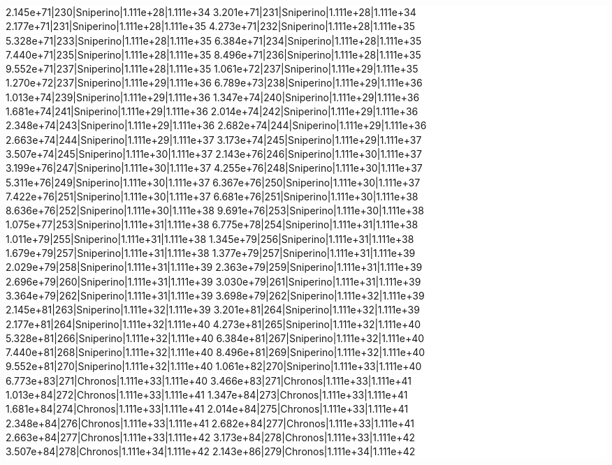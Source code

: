 2.145e+71|230|Sniperino|1.111e+28|1.111e+34
3.201e+71|231|Sniperino|1.111e+28|1.111e+34
2.177e+71|231|Sniperino|1.111e+28|1.111e+35
4.273e+71|232|Sniperino|1.111e+28|1.111e+35
5.328e+71|233|Sniperino|1.111e+28|1.111e+35
6.384e+71|234|Sniperino|1.111e+28|1.111e+35
7.440e+71|235|Sniperino|1.111e+28|1.111e+35
8.496e+71|236|Sniperino|1.111e+28|1.111e+35
9.552e+71|237|Sniperino|1.111e+28|1.111e+35
1.061e+72|237|Sniperino|1.111e+29|1.111e+35
1.270e+72|237|Sniperino|1.111e+29|1.111e+36
6.789e+73|238|Sniperino|1.111e+29|1.111e+36
1.013e+74|239|Sniperino|1.111e+29|1.111e+36
1.347e+74|240|Sniperino|1.111e+29|1.111e+36
1.681e+74|241|Sniperino|1.111e+29|1.111e+36
2.014e+74|242|Sniperino|1.111e+29|1.111e+36
2.348e+74|243|Sniperino|1.111e+29|1.111e+36
2.682e+74|244|Sniperino|1.111e+29|1.111e+36
2.663e+74|244|Sniperino|1.111e+29|1.111e+37
3.173e+74|245|Sniperino|1.111e+29|1.111e+37
3.507e+74|245|Sniperino|1.111e+30|1.111e+37
2.143e+76|246|Sniperino|1.111e+30|1.111e+37
3.199e+76|247|Sniperino|1.111e+30|1.111e+37
4.255e+76|248|Sniperino|1.111e+30|1.111e+37
5.311e+76|249|Sniperino|1.111e+30|1.111e+37
6.367e+76|250|Sniperino|1.111e+30|1.111e+37
7.422e+76|251|Sniperino|1.111e+30|1.111e+37
6.681e+76|251|Sniperino|1.111e+30|1.111e+38
8.636e+76|252|Sniperino|1.111e+30|1.111e+38
9.691e+76|253|Sniperino|1.111e+30|1.111e+38
1.075e+77|253|Sniperino|1.111e+31|1.111e+38
6.775e+78|254|Sniperino|1.111e+31|1.111e+38
1.011e+79|255|Sniperino|1.111e+31|1.111e+38
1.345e+79|256|Sniperino|1.111e+31|1.111e+38
1.679e+79|257|Sniperino|1.111e+31|1.111e+38
1.377e+79|257|Sniperino|1.111e+31|1.111e+39
2.029e+79|258|Sniperino|1.111e+31|1.111e+39
2.363e+79|259|Sniperino|1.111e+31|1.111e+39
2.696e+79|260|Sniperino|1.111e+31|1.111e+39
3.030e+79|261|Sniperino|1.111e+31|1.111e+39
3.364e+79|262|Sniperino|1.111e+31|1.111e+39
3.698e+79|262|Sniperino|1.111e+32|1.111e+39
2.145e+81|263|Sniperino|1.111e+32|1.111e+39
3.201e+81|264|Sniperino|1.111e+32|1.111e+39
2.177e+81|264|Sniperino|1.111e+32|1.111e+40
4.273e+81|265|Sniperino|1.111e+32|1.111e+40
5.328e+81|266|Sniperino|1.111e+32|1.111e+40
6.384e+81|267|Sniperino|1.111e+32|1.111e+40
7.440e+81|268|Sniperino|1.111e+32|1.111e+40
8.496e+81|269|Sniperino|1.111e+32|1.111e+40
9.552e+81|270|Sniperino|1.111e+32|1.111e+40
1.061e+82|270|Sniperino|1.111e+33|1.111e+40
6.773e+83|271|Chronos|1.111e+33|1.111e+40
3.466e+83|271|Chronos|1.111e+33|1.111e+41
1.013e+84|272|Chronos|1.111e+33|1.111e+41
1.347e+84|273|Chronos|1.111e+33|1.111e+41
1.681e+84|274|Chronos|1.111e+33|1.111e+41
2.014e+84|275|Chronos|1.111e+33|1.111e+41
2.348e+84|276|Chronos|1.111e+33|1.111e+41
2.682e+84|277|Chronos|1.111e+33|1.111e+41
2.663e+84|277|Chronos|1.111e+33|1.111e+42
3.173e+84|278|Chronos|1.111e+33|1.111e+42
3.507e+84|278|Chronos|1.111e+34|1.111e+42
2.143e+86|279|Chronos|1.111e+34|1.111e+42